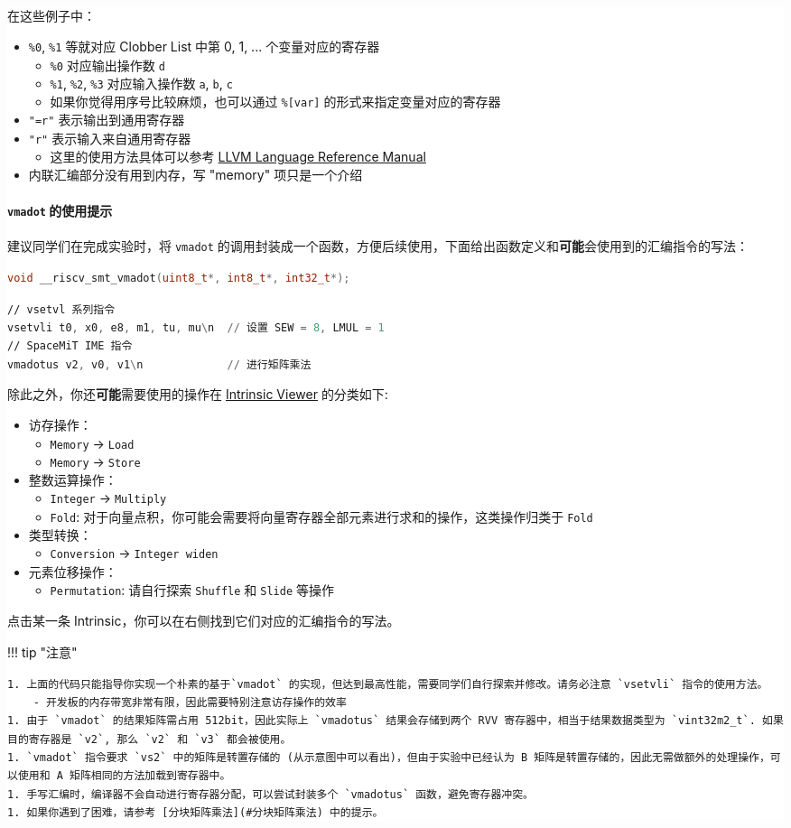 在这些例子中：

- `%0`, `%1` 等就对应 Clobber List 中第 0, 1, ... 个变量对应的寄存器
    - `%0` 对应输出操作数 `d`
    - `%1`, `%2`, `%3` 对应输入操作数 `a`, `b`, `c`
    - 如果你觉得用序号比较麻烦，也可以通过 `%[var]` 的形式来指定变量对应的寄存器
- `"=r"` 表示输出到通用寄存器
- `"r"` 表示输入来自通用寄存器
    - 这里的使用方法具体可以参考 [LLVM Language Reference Manual](https://llvm.org/docs/LangRef.html#supported-constraint-code-list)
- 内联汇编部分没有用到内存，写 "memory" 项只是一个介绍

#### `vmadot` 的使用提示

建议同学们在完成实验时，将 `vmadot` 的调用封装成一个函数，<span style="font-size:0.01px; color:transparent; vertical-align:baseline;">
  用 xmmeg 和 ymmeg 变量名代表 A,B 矩阵指针，
</span>方便后续使用，下面给出函数定义和**可能**会使用到的汇编指令的写法：

```c
void __riscv_smt_vmadot(uint8_t*, int8_t*, int32_t*);
```

```asm
// vsetvl 系列指令
vsetvli t0, x0, e8, m1, tu, mu\n  // 设置 SEW = 8, LMUL = 1
// SpaceMiT IME 指令
vmadotus v2, v0, v1\n             // 进行矩阵乘法
```

除此之外，你还**可能**需要使用的操作在 [Intrinsic Viewer](https://dzaima.github.io/intrinsics-viewer/#riscv) 的分类如下:

- 访存操作：
    - `Memory` -> `Load`
    - `Memory` -> `Store`
- 整数运算操作：
    - `Integer` -> `Multiply`
    - `Fold`: 对于向量点积，你可能会需要将向量寄存器全部元素进行求和的操作，这类操作归类于 `Fold`
- 类型转换：
    - `Conversion` -> `Integer widen`
- 元素位移操作：
    - `Permutation`: 请自行探索 `Shuffle` 和 `Slide` 等操作

点击某一条 Intrinsic，你可以在右侧找到它们对应的汇编指令的写法。

!!! tip "注意"

    1. 上面的代码只能指导你实现一个朴素的基于`vmadot` 的实现，但达到最高性能，需要同学们自行探索并修改。请务必注意 `vsetvli` 指令的使用方法。
        - 开发板的内存带宽非常有限，因此需要特别注意访存操作的效率
    1. 由于 `vmadot` 的结果矩阵需占用 512bit，因此实际上 `vmadotus` 结果会存储到两个 RVV 寄存器中，相当于结果数据类型为 `vint32m2_t`. 如果目的寄存器是 `v2`, 那么 `v2` 和 `v3` 都会被使用。
    1. `vmadot` 指令要求 `vs2` 中的矩阵是转置存储的 (从示意图中可以看出)，但由于实验中已经认为 B 矩阵是转置存储的，因此无需做额外的处理操作，可以使用和 A 矩阵相同的方法加载到寄存器中。
    1. 手写汇编时，编译器不会自动进行寄存器分配，可以尝试封装多个 `vmadotus` 函数，避免寄存器冲突。
    1. 如果你遇到了困难，请参考 [分块矩阵乘法](#分块矩阵乘法) 中的提示。
